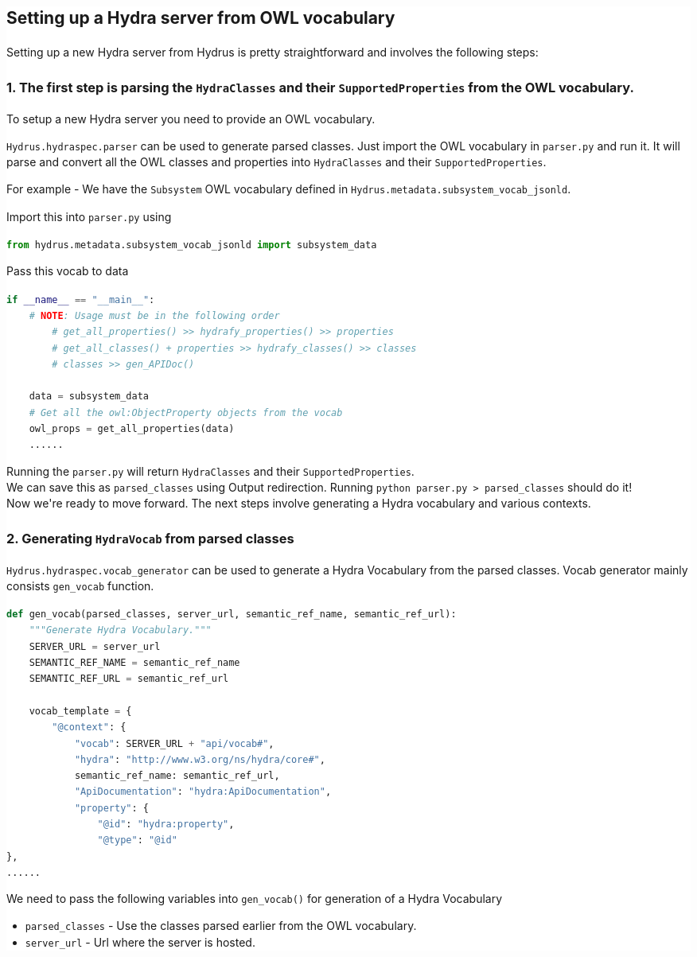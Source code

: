 <a name="setup"></a>
## Setting up a Hydra server from OWL vocabulary
Setting up a new Hydra server from Hydrus is pretty straightforward and involves the following steps:
### 1. The first step is parsing the `HydraClasses` and their `SupportedProperties` from the OWL vocabulary.
To setup a new Hydra server you need to provide an OWL vocabulary.

`Hydrus.hydraspec.parser` can be used to generate parsed classes. Just import the OWL vocabulary in `parser.py` and run it. It will parse and convert all the OWL classes and properties into `HydraClasses` and their `SupportedProperties`.

For example -
We have the `Subsystem` OWL vocabulary defined in `Hydrus.metadata.subsystem_vocab_jsonld`.

Import this into `parser.py` using
```python
from hydrus.metadata.subsystem_vocab_jsonld import subsystem_data
```
Pass this vocab to data
```python
if __name__ == "__main__":
    # NOTE: Usage must be in the following order
        # get_all_properties() >> hydrafy_properties() >> properties
        # get_all_classes() + properties >> hydrafy_classes() >> classes
        # classes >> gen_APIDoc()

    data = subsystem_data
    # Get all the owl:ObjectProperty objects from the vocab
    owl_props = get_all_properties(data)
    ......
```
Running the `parser.py` will return `HydraClasses` and their `SupportedProperties`.<br/>
We can save this as `parsed_classes` using Output redirection. Running `python parser.py > parsed_classes` should do it!<br/>
Now we're ready to move forward. The next steps involve generating a Hydra vocabulary and various contexts.

### 2. Generating `HydraVocab` from parsed classes
`Hydrus.hydraspec.vocab_generator` can be used to generate a Hydra Vocabulary from the parsed classes. Vocab generator mainly consists `gen_vocab` function.
```python
def gen_vocab(parsed_classes, server_url, semantic_ref_name, semantic_ref_url):
    """Generate Hydra Vocabulary."""
    SERVER_URL = server_url
    SEMANTIC_REF_NAME = semantic_ref_name
    SEMANTIC_REF_URL = semantic_ref_url

    vocab_template = {
        "@context": {
            "vocab": SERVER_URL + "api/vocab#",
            "hydra": "http://www.w3.org/ns/hydra/core#",
            semantic_ref_name: semantic_ref_url,
            "ApiDocumentation": "hydra:ApiDocumentation",
            "property": {
                "@id": "hydra:property",
                "@type": "@id"
},
......
```
We need to pass the following variables into `gen_vocab()` for generation of a Hydra Vocabulary
* `parsed_classes` - Use the classes parsed earlier from the OWL vocabulary.
* `server_url` - Url where the server is hosted.